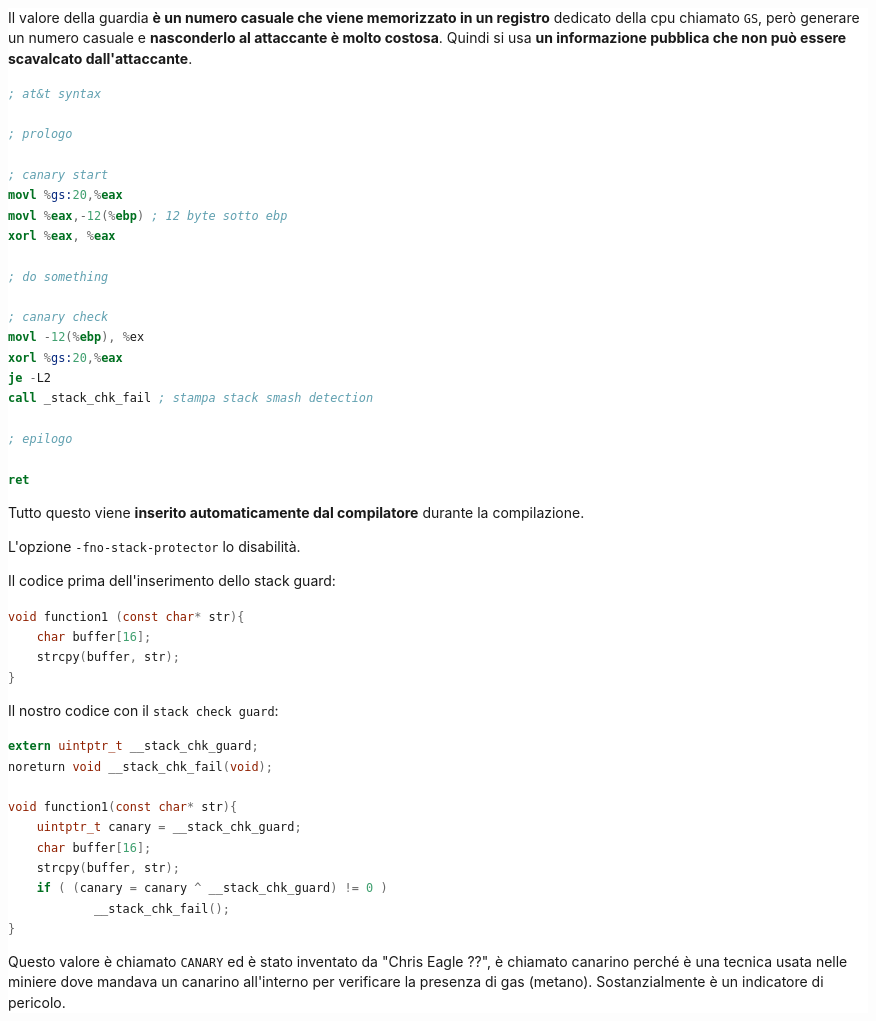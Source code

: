 Il valore della guardia **è un numero casuale che viene memorizzato in un registro** dedicato della cpu chiamato `GS`, però generare un numero casuale e **nasconderlo al attaccante è molto costosa**. Quindi si usa **un informazione pubblica che non può essere scavalcato dall'attaccante**.

```s
; at&t syntax

; prologo

; canary start
movl %gs:20,%eax
movl %eax,-12(%ebp) ; 12 byte sotto ebp
xorl %eax, %eax

; do something

; canary check 
movl -12(%ebp), %ex
xorl %gs:20,%eax
je -L2
call _stack_chk_fail ; stampa stack smash detection

; epilogo 

ret
```
Tutto questo viene **inserito automaticamente dal compilatore** durante la compilazione.

L'opzione `-fno-stack-protector` lo disabilità.

Il codice prima dell'inserimento dello stack guard:
```c
void function1 (const char* str){
    char buffer[16];
    strcpy(buffer, str);
}
```
Il nostro codice con il `stack check guard`:
```c
extern uintptr_t __stack_chk_guard;
noreturn void __stack_chk_fail(void);

void function1(const char* str){
    uintptr_t canary = __stack_chk_guard;
    char buffer[16];
    strcpy(buffer, str);
    if ( (canary = canary ^ __stack_chk_guard) != 0 )
            __stack_chk_fail();
}
```

Questo valore è chiamato `CANARY` ed è stato inventato da "Chris Eagle ??", è chiamato canarino perché è una tecnica usata nelle miniere dove mandava un canarino all'interno per verificare la presenza di gas (metano). Sostanzialmente è un indicatore di pericolo.
